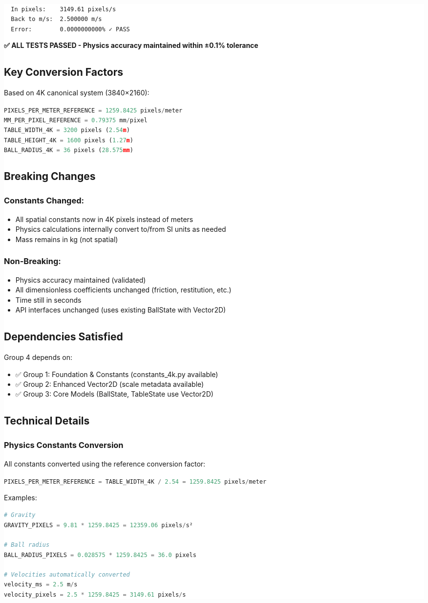 ```
  In pixels:    3149.61 pixels/s
  Back to m/s:  2.500000 m/s
  Error:        0.0000000000% ✓ PASS
```

**✅ ALL TESTS PASSED - Physics accuracy maintained within ±0.1% tolerance**

## Key Conversion Factors

Based on 4K canonical system (3840×2160):

```python
PIXELS_PER_METER_REFERENCE = 1259.8425 pixels/meter
MM_PER_PIXEL_REFERENCE = 0.79375 mm/pixel
TABLE_WIDTH_4K = 3200 pixels (2.54m)
TABLE_HEIGHT_4K = 1600 pixels (1.27m)
BALL_RADIUS_4K = 36 pixels (28.575mm)
```

## Breaking Changes

### Constants Changed:
- All spatial constants now in 4K pixels instead of meters
- Physics calculations internally convert to/from SI units as needed
- Mass remains in kg (not spatial)

### Non-Breaking:
- Physics accuracy maintained (validated)
- All dimensionless coefficients unchanged (friction, restitution, etc.)
- Time still in seconds
- API interfaces unchanged (uses existing BallState with Vector2D)

## Dependencies Satisfied

Group 4 depends on:
- ✅ Group 1: Foundation & Constants (constants_4k.py available)
- ✅ Group 2: Enhanced Vector2D (scale metadata available)
- ✅ Group 3: Core Models (BallState, TableState use Vector2D)

## Technical Details

### Physics Constants Conversion

All constants converted using the reference conversion factor:
```python
PIXELS_PER_METER_REFERENCE = TABLE_WIDTH_4K / 2.54 = 1259.8425 pixels/meter
```

Examples:
```python
# Gravity
GRAVITY_PIXELS = 9.81 * 1259.8425 = 12359.06 pixels/s²

# Ball radius
BALL_RADIUS_PIXELS = 0.028575 * 1259.8425 = 36.0 pixels

# Velocities automatically converted
velocity_ms = 2.5 m/s
velocity_pixels = 2.5 * 1259.8425 = 3149.61 pixels/s
```
